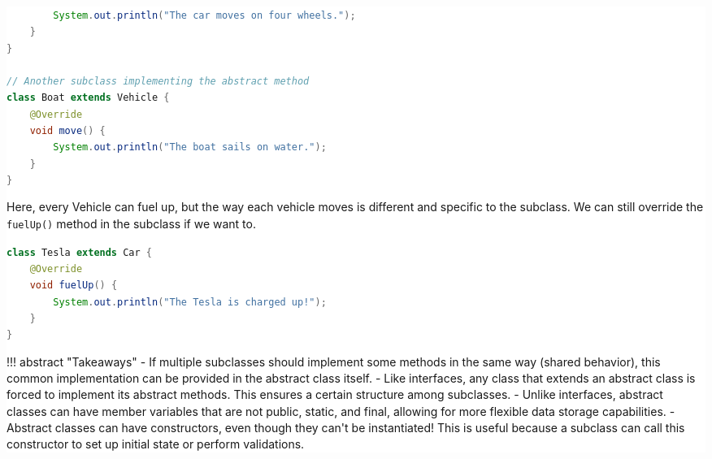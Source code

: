 ```java 
        System.out.println("The car moves on four wheels.");
    }
}

// Another subclass implementing the abstract method
class Boat extends Vehicle {
    @Override
    void move() {
        System.out.println("The boat sails on water.");
    }
}
```

Here, every Vehicle can fuel up, but the way each vehicle moves is different and specific to the subclass.
We can still override the `fuelUp()` method in the subclass if we want to.

```java
class Tesla extends Car {
    @Override
    void fuelUp() {
        System.out.println("The Tesla is charged up!");
    }
}
```

!!! abstract "Takeaways"
    - If multiple subclasses should implement some methods in the same way (shared behavior), this common implementation
    can be provided in the abstract class itself.
    - Like interfaces, any class that extends an abstract class is forced to implement its abstract methods. This 
    ensures a certain structure among subclasses.
    - Unlike interfaces, abstract classes can have member variables that are not public, static, and final, allowing for 
    more flexible data storage capabilities.
    - Abstract classes can have constructors, even though they can't be instantiated! This is useful because a subclass 
    can call this constructor to set up initial state or perform validations.
